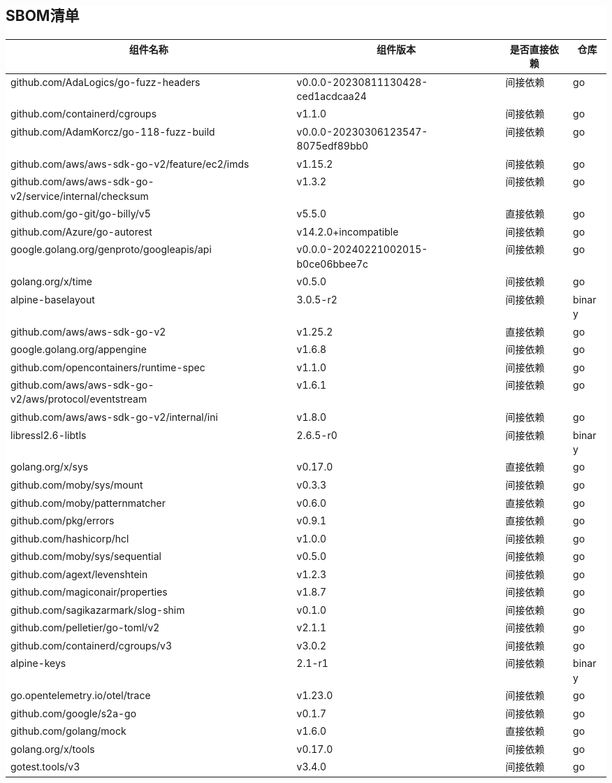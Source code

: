 


## SBOM清单

| 组件名称 | 组件版本 | 是否直接依赖 | 仓库 |
| -------- | -------- | ------------ | ---- |
|github.com/AdaLogics/go-fuzz-headers|v0.0.0-20230811130428-ced1acdcaa24|间接依赖|go|
|github.com/containerd/cgroups|v1.1.0|间接依赖|go|
|github.com/AdamKorcz/go-118-fuzz-build|v0.0.0-20230306123547-8075edf89bb0|间接依赖|go|
|github.com/aws/aws-sdk-go-v2/feature/ec2/imds|v1.15.2|间接依赖|go|
|github.com/aws/aws-sdk-go-v2/service/internal/checksum|v1.3.2|间接依赖|go|
|github.com/go-git/go-billy/v5|v5.5.0|直接依赖|go|
|github.com/Azure/go-autorest|v14.2.0+incompatible|间接依赖|go|
|google.golang.org/genproto/googleapis/api|v0.0.0-20240221002015-b0ce06bbee7c|间接依赖|go|
|golang.org/x/time|v0.5.0|间接依赖|go|
|alpine-baselayout|3.0.5-r2|间接依赖|binary|
|github.com/aws/aws-sdk-go-v2|v1.25.2|直接依赖|go|
|google.golang.org/appengine|v1.6.8|间接依赖|go|
|github.com/opencontainers/runtime-spec|v1.1.0|间接依赖|go|
|github.com/aws/aws-sdk-go-v2/aws/protocol/eventstream|v1.6.1|间接依赖|go|
|github.com/aws/aws-sdk-go-v2/internal/ini|v1.8.0|间接依赖|go|
|libressl2.6-libtls|2.6.5-r0|间接依赖|binary|
|golang.org/x/sys|v0.17.0|直接依赖|go|
|github.com/moby/sys/mount|v0.3.3|间接依赖|go|
|github.com/moby/patternmatcher|v0.6.0|直接依赖|go|
|github.com/pkg/errors|v0.9.1|直接依赖|go|
|github.com/hashicorp/hcl|v1.0.0|间接依赖|go|
|github.com/moby/sys/sequential|v0.5.0|间接依赖|go|
|github.com/agext/levenshtein|v1.2.3|间接依赖|go|
|github.com/magiconair/properties|v1.8.7|间接依赖|go|
|github.com/sagikazarmark/slog-shim|v0.1.0|间接依赖|go|
|github.com/pelletier/go-toml/v2|v2.1.1|间接依赖|go|
|github.com/containerd/cgroups/v3|v3.0.2|间接依赖|go|
|alpine-keys|2.1-r1|间接依赖|binary|
|go.opentelemetry.io/otel/trace|v1.23.0|间接依赖|go|
|github.com/google/s2a-go|v0.1.7|间接依赖|go|
|github.com/golang/mock|v1.6.0|直接依赖|go|
|golang.org/x/tools|v0.17.0|间接依赖|go|
|gotest.tools/v3|v3.4.0|间接依赖|go|